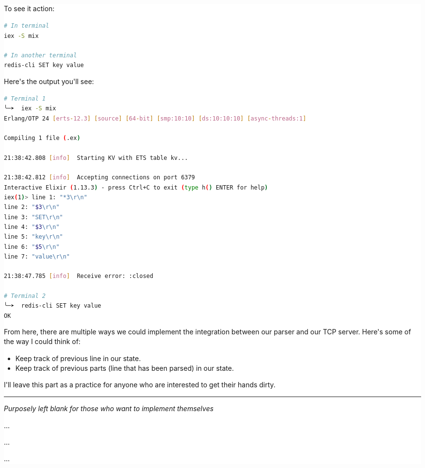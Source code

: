 To see it action:

```sh
# In terminal
iex -S mix

# In another terminal
redis-cli SET key value
```

Here's the output you'll see:

```sh
# Terminal 1
╰─➤  iex -S mix
Erlang/OTP 24 [erts-12.3] [source] [64-bit] [smp:10:10] [ds:10:10:10] [async-threads:1]

Compiling 1 file (.ex)

21:38:42.808 [info]  Starting KV with ETS table kv...

21:38:42.812 [info]  Accepting connections on port 6379
Interactive Elixir (1.13.3) - press Ctrl+C to exit (type h() ENTER for help)
iex(1)> line 1: "*3\r\n"
line 2: "$3\r\n"
line 3: "SET\r\n"
line 4: "$3\r\n"
line 5: "key\r\n"
line 6: "$5\r\n"
line 7: "value\r\n"

21:38:47.785 [info]  Receive error: :closed

# Terminal 2
╰─➤  redis-cli SET key value
OK
```

From here, there are multiple ways we could implement the integration between
our parser and our TCP server. Here's some of the way I could think of:

- Keep track of previous line in our state.
- Keep track of previous parts (line that has been parsed) in our state.

I'll leave this part as a practice for anyone who are interested to get their
hands dirty.

---

_Purposely left blank for those who want to implement themselves_

...

...

...


[0]: https://kaiwern.com/posts/2022/01/04/writing-a-simple-redis-protocol-parser-in-elixir/
[1]: https://redis.io/topics/protocol
[3]: https://elixir-lang.org/getting-started/mix-otp/introduction-to-mix.html
[4]: https://elixir-lang.org/getting-started/mix-otp/ets.html
[5]: https://elixir-lang.org/getting-started/mix-otp/task-and-gen-tcp.html
[6]: https://stackoverflow.com/questions/3524146/why-does-the-performance-drop-that-much-when-my-erlang-tcp-proxy-gets-many-concu